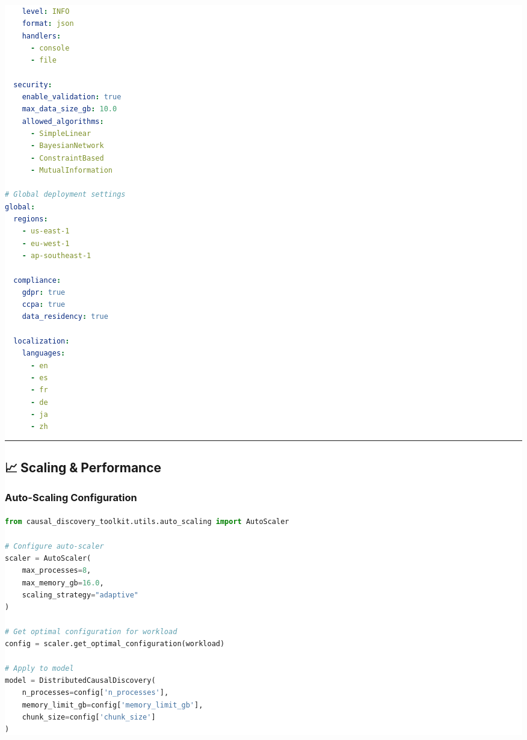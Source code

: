 ```yaml
    level: INFO
    format: json
    handlers:
      - console
      - file
    
  security:
    enable_validation: true
    max_data_size_gb: 10.0
    allowed_algorithms:
      - SimpleLinear
      - BayesianNetwork
      - ConstraintBased
      - MutualInformation

# Global deployment settings
global:
  regions:
    - us-east-1
    - eu-west-1
    - ap-southeast-1
  
  compliance:
    gdpr: true
    ccpa: true
    data_residency: true
    
  localization:
    languages:
      - en
      - es  
      - fr
      - de
      - ja
      - zh
```

---

## 📈 Scaling & Performance

### Auto-Scaling Configuration

```python
from causal_discovery_toolkit.utils.auto_scaling import AutoScaler

# Configure auto-scaler
scaler = AutoScaler(
    max_processes=8,
    max_memory_gb=16.0,
    scaling_strategy="adaptive"
)

# Get optimal configuration for workload
config = scaler.get_optimal_configuration(workload)

# Apply to model
model = DistributedCausalDiscovery(
    n_processes=config['n_processes'],
    memory_limit_gb=config['memory_limit_gb'],
    chunk_size=config['chunk_size']
)
```
